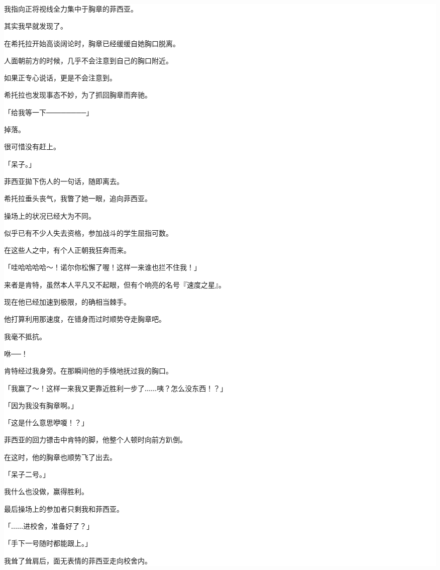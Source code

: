 我指向正将视线全力集中于胸章的菲西亚。

其实我早就发现了。

在希托拉开始高谈阔论时，胸章已经缓缓自她胸口脱离。

人面朝前方的时候，几乎不会注意到自己的胸口附近。

如果正专心说话，更是不会注意到。

希托拉也发现事态不妙，为了抓回胸章而奔驰。

「给我等一下────────」

掉落。

很可惜没有赶上。

「呆子。」

菲西亚拋下伤人的一句话，随即离去。

希托拉垂头丧气，我瞥了她一眼，追向菲西亚。

操场上的状况已经大为不同。

似乎已有不少人失去资格，参加战斗的学生屈指可数。

在这些人之中，有个人正朝我狂奔而来。

「哇哈哈哈哈～！诺尔你松懈了喔！这样一来谁也拦不住我！」

来者是肯特，虽然本人平凡又不起眼，但有个响亮的名号『速度之星』。

现在他已经加速到极限，的确相当棘手。

他打算利用那速度，在错身而过时顺势夺走胸章吧。

我毫不抵抗。

咻──！

肯特经过我身旁。在那瞬间他的手倏地抚过我的胸口。

「我赢了～！这样一来我又更靠近胜利一步了……咦？怎么没东西！？」

「因为我没有胸章啊。」

「这是什么意思咿嗄！？」

菲西亚的回力镖击中肯特的脚，他整个人顿时向前方趴倒。

在这时，他的胸章也顺势飞了出去。

「呆子二号。」

我什么也没做，赢得胜利。

最后操场上的参加者只剩我和菲西亚。

「……进校舍，准备好了？」

「手下一号随时都能跟上。」

我耸了耸肩后，面无表情的菲西亚走向校舍内。
